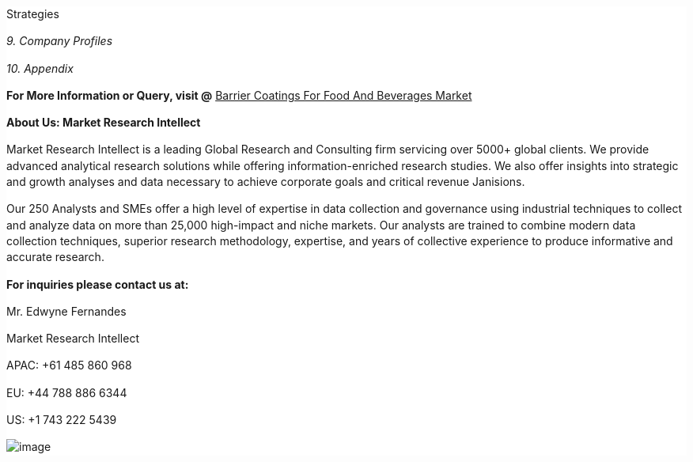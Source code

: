 Strategies</span></em></li></ul><p><em><span class="font-[700]">9. Company Profiles</span></em></p><p><em><span class="font-[700]">10. Appendix</span></em></p><p><span class="font-[700]"><strong>For More Information or Query, visit&nbsp;@</strong>&nbsp;</span><span class="font-[700]"><a href="https://www.marketresearchintellect.com/product/global-barrier-coatings-for-food-and-beverages-market-size-and-forecast/?utm_source=Linkedin&utm_medium=027" target="_blank" data-tracking-control-name="article-ssr-frontend-pulse_little-text-block" data-tracking-will-navigate="" data-test-link="">Barrier Coatings For Food And Beverages Market</a></span></p><p><strong><span class="font-[700]">About Us: Market Research Intellect</span></strong></p><p><span class="">Market Research Intellect is a leading Global Research and Consulting firm servicing over 5000+ global clients. We provide advanced analytical research solutions while offering information-enriched research studies.&nbsp;</span>We also offer insights into strategic and growth analyses and data necessary to achieve corporate goals and critical revenue Janisions.</p><p><span class="">Our 250 Analysts and SMEs offer a high level of expertise in data collection and governance using industrial techniques to collect and analyze data on more than 25,000 high-impact and niche markets. Our analysts are trained to combine modern data collection techniques, superior research methodology, expertise, and years of collective experience to produce informative and accurate research.</span></p><p><strong>For inquiries please contact us at:</strong></p><p>Mr. Edwyne Fernandes</p><p>Market Research Intellect</p><p>APAC: +61 485 860 968</p><p>EU: +44 788 886 6344</p><p>US: +1 743 222 5439</p>
![image](https://github.com/user-attachments/assets/7b9a7b4d-bc95-43b7-b1cd-f7c2ea66177e)
